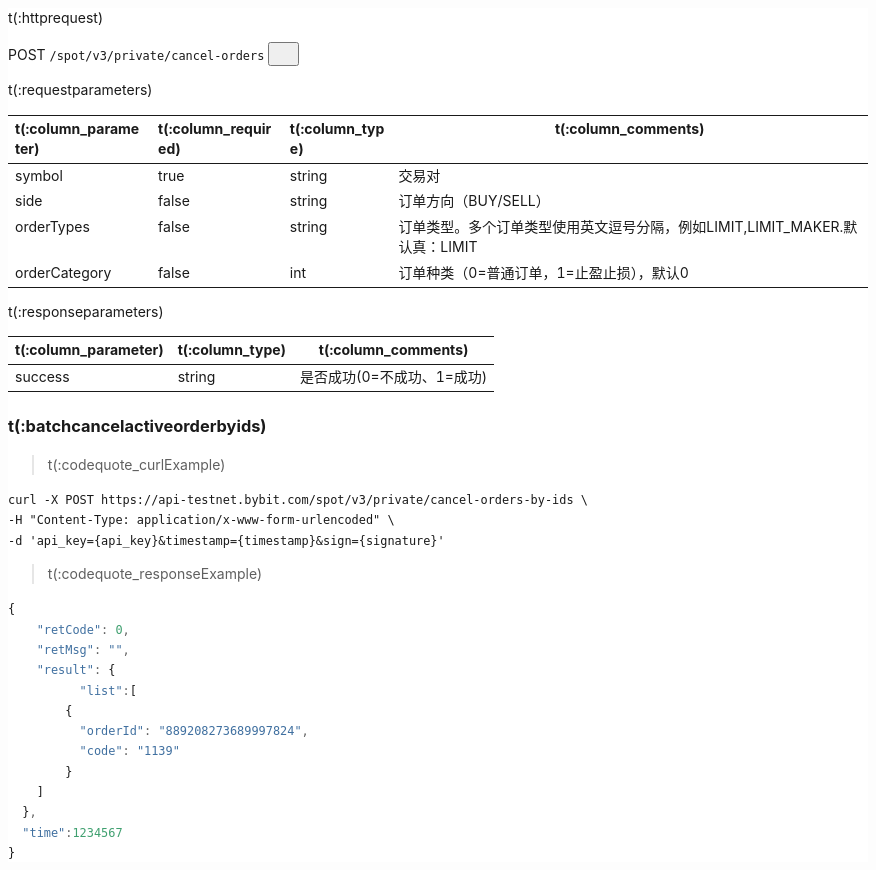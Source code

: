 [//]: # (<aside class="notice">)

[//]: # (t&#40;:spotCancelTips&#41;)

[//]: # (</aside>)

<p class="fake_header">t(:httprequest)</p>
POST
<code><span id=soBatchCancel>/spot/v3/private/cancel-orders</span></code>
<button class="clipboard_button" data-clipboard-action="copy" data-clipboard-target="#soBatchCancel"><img src="/images/copy_to_clipboard.png" height=15 width=15></img></button>

<p class="fake_header">t(:requestparameters)</p>

| t(:column_parameter)  | t(:column_required) | t(:column_type) | t(:column_comments)                               |
|:----------------------|:--------------------|:----------------|---------------------------------------------------|
| symbol                | true                | string          | 交易对                                               |
| side                  | false               | string          | 订单方向（BUY/SELL）                                    |
| orderTypes            | false               | string          | 订单类型。多个订单类型使用英文逗号分隔，例如LIMIT,LIMIT_MAKER.默认真：LIMIT |
| orderCategory         | false               | int             | 订单种类（0=普通订单，1=止盈止损），默认0                           |

<p class="fake_header">t(:responseparameters)</p>

| t(:column_parameter) | t(:column_type) | t(:column_comments) |
|:---------------------|:----------------|---------------------|
| success              | string          | 是否成功(0=不成功、1=成功)    |


### t(:batchcancelactiveorderbyids)
> t(:codequote_curlExample)

```console
curl -X POST https://api-testnet.bybit.com/spot/v3/private/cancel-orders-by-ids \
-H "Content-Type: application/x-www-form-urlencoded" \
-d 'api_key={api_key}&timestamp={timestamp}&sign={signature}'
```

```python--pybit
```

> t(:codequote_responseExample)

```javascript
{
    "retCode": 0,
    "retMsg": "",
    "result": {
          "list":[
        {
          "orderId": "889208273689997824",
          "code": "1139"
        }
    ]
  },
  "time":1234567
}
```


[//]: # (t&#40;:spotNormalCancelTips&#41;)